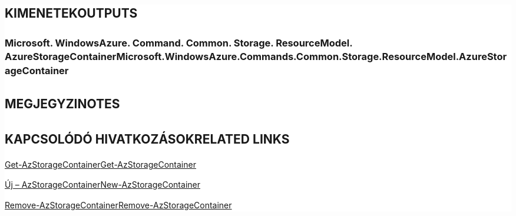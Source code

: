 ## <span data-ttu-id="e6d11-156">KIMENETEK</span><span class="sxs-lookup"><span data-stu-id="e6d11-156">OUTPUTS</span></span>

### <span data-ttu-id="e6d11-157">Microsoft. WindowsAzure. Command. Common. Storage. ResourceModel. AzureStorageContainer</span><span class="sxs-lookup"><span data-stu-id="e6d11-157">Microsoft.WindowsAzure.Commands.Common.Storage.ResourceModel.AzureStorageContainer</span></span>

## <span data-ttu-id="e6d11-158">MEGJEGYZI</span><span class="sxs-lookup"><span data-stu-id="e6d11-158">NOTES</span></span>

## <span data-ttu-id="e6d11-159">KAPCSOLÓDÓ HIVATKOZÁSOK</span><span class="sxs-lookup"><span data-stu-id="e6d11-159">RELATED LINKS</span></span>

[<span data-ttu-id="e6d11-160">Get-AzStorageContainer</span><span class="sxs-lookup"><span data-stu-id="e6d11-160">Get-AzStorageContainer</span></span>](./Get-AzStorageContainer.md)

[<span data-ttu-id="e6d11-161">Új – AzStorageContainer</span><span class="sxs-lookup"><span data-stu-id="e6d11-161">New-AzStorageContainer</span></span>](./New-AzStorageContainer.md)

[<span data-ttu-id="e6d11-162">Remove-AzStorageContainer</span><span class="sxs-lookup"><span data-stu-id="e6d11-162">Remove-AzStorageContainer</span></span>](./Remove-AzStorageContainer.md)


